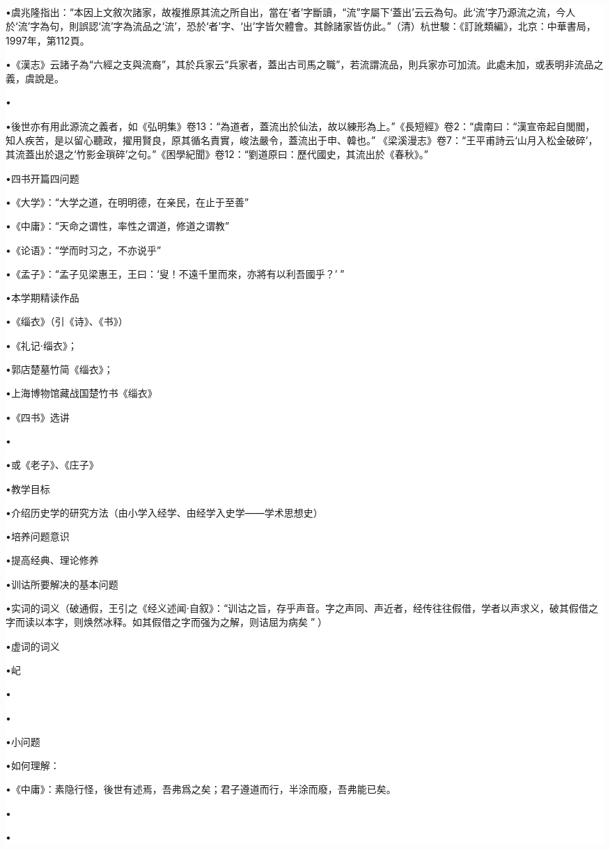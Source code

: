 •虞兆隆指出：“本因上文敘次諸家，故複推原其流之所自出，當在‘者’字斷讀，“流”字屬下‘蓋出’云云為句。此‘流’字乃源流之流，今人於‘流’字為句，則誤認‘流’字為流品之‘流’，恐於‘者’字、‘出’字皆欠體會。其餘諸家皆仿此。”（清）杭世駿：《訂訛類編》，北京：中華書局，1997年，第112頁。

•《漢志》云諸子為“六經之支與流裔”，其於兵家云“兵家者，蓋出古司馬之職”，若流謂流品，則兵家亦可加流。此處未加，或表明非流品之義，虞說是。

•

•後世亦有用此源流之義者，如《弘明集》卷13：“為道者，蓋流出於仙法，故以練形為上。”《長短經》卷2：“虞南曰：“漢宣帝起自閭閻，知人疾苦，是以留心聽政，擢用賢良，原其循名責實，峻法嚴令，蓋流出于申、韓也。” 《梁溪漫志》卷7：“王平甫詩云‘山月入松金破碎’，其流蓋出於退之‘竹影金瑣碎’之句。”《困學紀聞》卷12：“劉道原曰：歷代國史，其流出於《春秋》。” 

•四书开篇四问题

•《大学》：“大学之道，在明明德，在亲民，在止于至善”

•《中庸》：“天命之谓性，率性之谓道，修道之谓教”

•《论语》：“学而时习之，不亦说乎”

•《孟子》：“孟子见梁惠王，王曰：‘叟！不遠千里而來，亦將有以利吾國乎？’ ”

•本学期精读作品

•《缁衣》（引《诗》、《书》）

•《礼记·缁衣》；

•郭店楚墓竹简《缁衣》；

•上海博物馆藏战国楚竹书《缁衣》

•《四书》选讲

•

•或《老子》、《庄子》

•教学目标

•介绍历史学的研究方法（由小学入经学、由经学入史学——学术思想史）

•培养问题意识

•提高经典、理论修养

•训诂所要解决的基本问题

•实词的词义（破通假，王引之《经义述闻·自叙》：“训诂之旨，存乎声音。字之声同、声近者，经传往往假借，学者以声求义，破其假借之字而读以本字，则焕然冰释。如其假借之字而强为之解，则诘屈为病矣 ” ）

•虚词的词义

•屺

•

•

•小问题

•如何理解：

•《中庸》：素隐行怪，後世有述焉，吾弗爲之矣；君子遵道而行，半涂而廢，吾弗能已矣。

•

•
